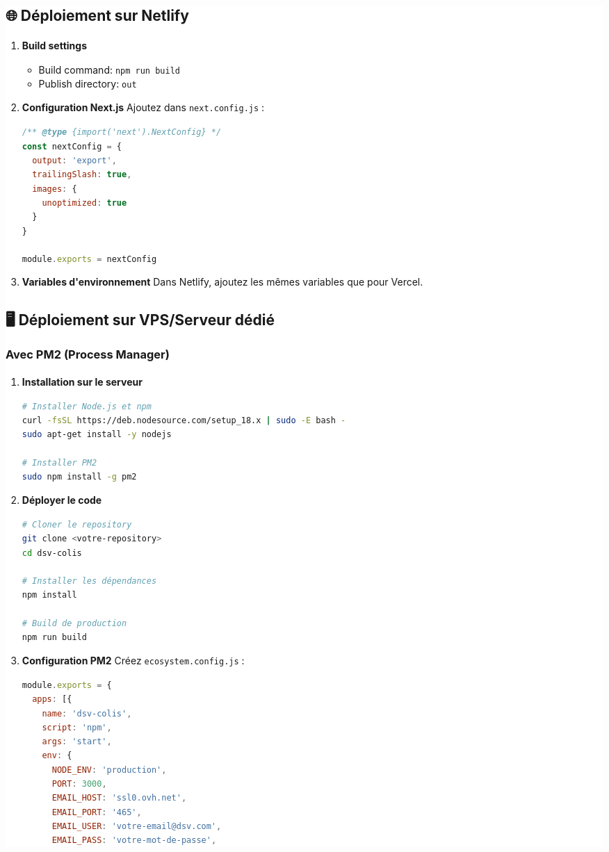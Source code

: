 ## 🌐 Déploiement sur Netlify

1. **Build settings**
   - Build command: `npm run build`
   - Publish directory: `out`

2. **Configuration Next.js**
   Ajoutez dans `next.config.js` :
   ```javascript
   /** @type {import('next').NextConfig} */
   const nextConfig = {
     output: 'export',
     trailingSlash: true,
     images: {
       unoptimized: true
     }
   }
   
   module.exports = nextConfig
   ```

3. **Variables d'environnement**
   Dans Netlify, ajoutez les mêmes variables que pour Vercel.

## 🖥️ Déploiement sur VPS/Serveur dédié

### Avec PM2 (Process Manager)

1. **Installation sur le serveur**
   ```bash
   # Installer Node.js et npm
   curl -fsSL https://deb.nodesource.com/setup_18.x | sudo -E bash -
   sudo apt-get install -y nodejs
   
   # Installer PM2
   sudo npm install -g pm2
   ```

2. **Déployer le code**
   ```bash
   # Cloner le repository
   git clone <votre-repository>
   cd dsv-colis
   
   # Installer les dépendances
   npm install
   
   # Build de production
   npm run build
   ```

3. **Configuration PM2**
   Créez `ecosystem.config.js` :
   ```javascript
   module.exports = {
     apps: [{
       name: 'dsv-colis',
       script: 'npm',
       args: 'start',
       env: {
         NODE_ENV: 'production',
         PORT: 3000,
         EMAIL_HOST: 'ssl0.ovh.net',
         EMAIL_PORT: '465',
         EMAIL_USER: 'votre-email@dsv.com',
         EMAIL_PASS: 'votre-mot-de-passe',
   ```